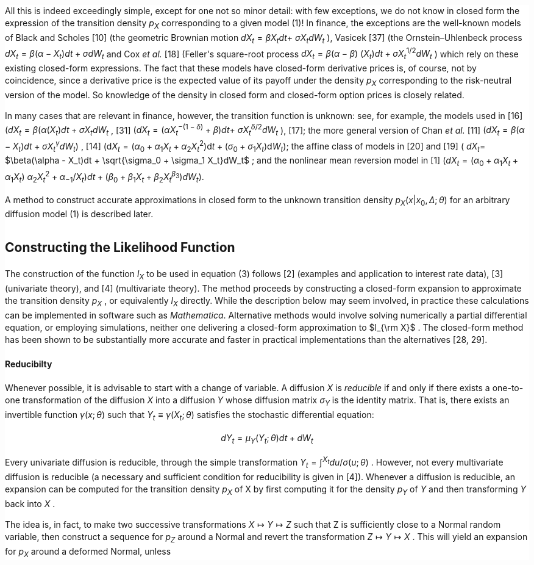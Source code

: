 All this is indeed exceedingly simple, except for one not so minor detail: with few exceptions, we do not know in closed form the expression of the transition density  $p_X$  corresponding to a given model (1)! In finance, the exceptions are the well-known models of Black and Scholes [10] (the geometric Brownian motion  $dX_t = \beta X_t dt +$  $\sigma X_t dW_t$ ), Vasicek [37] (the Ornstein–Uhlenbeck process  $dX_t = \beta(\alpha - X_t)dt + \sigma dW_t$  and Cox *et al.* [18] (Feller's square-root process  $dX_t = \beta(\alpha - \beta)$  $(X_t)dt + \sigma X_t^{1/2}dW_t$ ) which rely on these existing closed-form expressions. The fact that these models have closed-form derivative prices is, of course, not by coincidence, since a derivative price is the expected value of its payoff under the density  $p_X$ corresponding to the risk-neutral version of the model. So knowledge of the density in closed form and closed-form option prices is closely related.

In many cases that are relevant in finance, however, the transition function is unknown: see, for example, the models used in [16]  $(dX_t = \beta(\alpha (X_t)dt + \sigma X_t dW_t$ , [31]  $(dX_t = (\alpha X_t^{-(1-\delta)} + \beta)dt +$  $\sigma X_t^{\delta/2} dW_t$ ), [17]; the more general version of Chan *et al.* [11]  $(dX_t = \beta(\alpha - X_t)dt + \sigma X_t^{\gamma}dW_t)$ , [14]  $(\mathrm{d}X_t = (\alpha_0 + \alpha_1 X_t + \alpha_2 X_t^2)\mathrm{d}t + (\sigma_0 + \sigma_1 X_t) \mathrm{d}W_t);$ the affine class of models in [20] and [19] ( $dX_t =$  $\beta(\alpha - X_t)dt + \sqrt{\sigma_0 + \sigma_1 X_t}dW_t$ ; and the nonlinear mean reversion model in [1]  $(dX_t = (\alpha_0 + \alpha_1 X_t + \alpha_1 X_t)$  $\alpha_2 X_t^2 + \alpha_{-1}/X_t) dt + (\beta_0 + \beta_1 X_t + \beta_2 X_t^{\beta_3}) dW_t).$ 

A method to construct accurate approximations in closed form to the unknown transition density  $p_X(x|x_0, \Delta; \theta)$  for an arbitrary diffusion model (1) is described later.

## **Constructing the Likelihood Function**

The construction of the function  $l_X$  to be used in equation (3) follows [2] (examples and application to interest rate data), [3] (univariate theory), and [4] (multivariate theory). The method proceeds by constructing a closed-form expansion to approximate the transition density  $p_X$ , or equivalently  $l_X$ directly. While the description below may seem involved, in practice these calculations can be implemented in software such as *Mathematica*. Alternative methods would involve solving numerically a partial differential equation, or employing simulations, neither one delivering a closed-form approximation to  $l_{\rm X}$ . The closed-form method has been shown to be substantially more accurate and faster in practical implementations than the alternatives [28, 29].

#### Reducibilty

Whenever possible, it is advisable to start with a change of variable. A diffusion  $X$  is *reducible* if and only if there exists a one-to-one transformation of the diffusion  $X$  into a diffusion  $Y$  whose diffusion matrix  $\sigma_Y$  is the identity matrix. That is, there exists an invertible function  $\gamma(x;\theta)$  such that  $Y_t \equiv \gamma(X_t;\theta)$ satisfies the stochastic differential equation:

$$dY_t = \mu_Y(Y_t; \theta)dt + dW_t \tag{4}$$

Every univariate diffusion is reducible, through the simple transformation  $Y_t = \int^{X_t} du/\sigma(u;\theta)$ . However, not every multivariate diffusion is reducible (a necessary and sufficient condition for reducibility is given in [4]). Whenever a diffusion is reducible, an expansion can be computed for the transition density  $p_X$  of X by first computing it for the density  $p_Y$  of  $Y$  and then transforming  $Y$  back into  $X$ .

The idea is, in fact, to make two successive transformations  $X \mapsto Y \mapsto Z$  such that Z is sufficiently close to a Normal random variable, then construct a sequence for  $p_Z$  around a Normal and revert the transformation  $Z \mapsto Y \mapsto X$ . This will yield an expansion for  $p_X$  around a deformed Normal, unless

